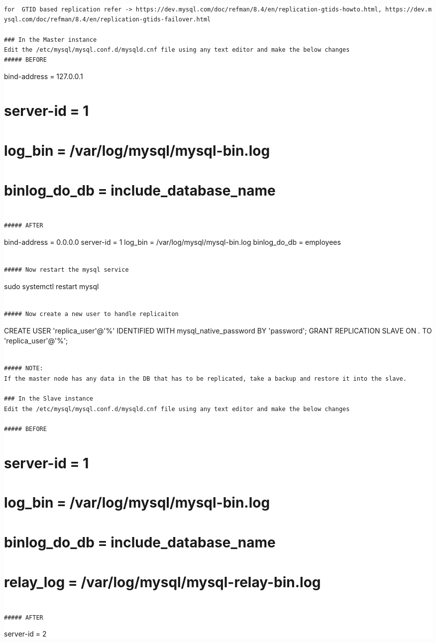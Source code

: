 ```
for  GTID based replication refer -> https://dev.mysql.com/doc/refman/8.4/en/replication-gtids-howto.html, https://dev.mysql.com/doc/refman/8.4/en/replication-gtids-failover.html

### In the Master instance
Edit the /etc/mysql/mysql.conf.d/mysqld.cnf file using any text editor and make the below changes
##### BEFORE
```
bind-address            = 127.0.0.1
# server-id             = 1
# log_bin                       = /var/log/mysql/mysql-bin.log
# binlog_do_db          = include_database_name
```

##### AFTER
```
bind-address            = 0.0.0.0
server-id             = 1
log_bin                       = /var/log/mysql/mysql-bin.log
binlog_do_db          = employees
```

##### Now restart the mysql service

```
sudo systemctl restart mysql
```

##### Now create a new user to handle replicaiton
```
CREATE USER 'replica_user'@'%' IDENTIFIED WITH mysql_native_password BY 'password';
GRANT REPLICATION SLAVE ON *.* TO 'replica_user'@'%';
```

##### NOTE: 
If the master node has any data in the DB that has to be replicated, take a backup and restore it into the slave.

### In the Slave instance
Edit the /etc/mysql/mysql.conf.d/mysqld.cnf file using any text editor and make the below changes

##### BEFORE
```
# server-id             = 1
# log_bin                       = /var/log/mysql/mysql-bin.log
# binlog_do_db          = include_database_name
# relay_log              = /var/log/mysql/mysql-relay-bin.log
```

##### AFTER
```
server-id             = 2